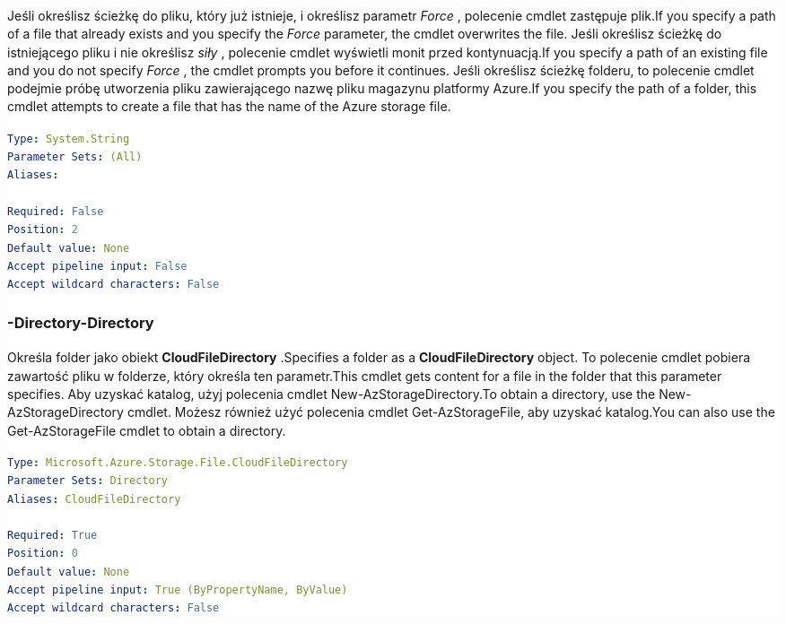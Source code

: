 <span data-ttu-id="35136-143">Jeśli określisz ścieżkę do pliku, który już istnieje, i określisz parametr *Force* , polecenie cmdlet zastępuje plik.</span><span class="sxs-lookup"><span data-stu-id="35136-143">If you specify a path of a file that already exists and you specify the *Force* parameter, the cmdlet overwrites the file.</span></span>
<span data-ttu-id="35136-144">Jeśli określisz ścieżkę do istniejącego pliku i nie określisz *siły* , polecenie cmdlet wyświetli monit przed kontynuacją.</span><span class="sxs-lookup"><span data-stu-id="35136-144">If you specify a path of an existing file and you do not specify *Force* , the cmdlet prompts you before it continues.</span></span>
<span data-ttu-id="35136-145">Jeśli określisz ścieżkę folderu, to polecenie cmdlet podejmie próbę utworzenia pliku zawierającego nazwę pliku magazynu platformy Azure.</span><span class="sxs-lookup"><span data-stu-id="35136-145">If you specify the path of a folder, this cmdlet attempts to create a file that has the name of the Azure storage file.</span></span>

```yaml
Type: System.String
Parameter Sets: (All)
Aliases:

Required: False
Position: 2
Default value: None
Accept pipeline input: False
Accept wildcard characters: False
```

### <span data-ttu-id="35136-146">-Directory</span><span class="sxs-lookup"><span data-stu-id="35136-146">-Directory</span></span>
<span data-ttu-id="35136-147">Określa folder jako obiekt **CloudFileDirectory** .</span><span class="sxs-lookup"><span data-stu-id="35136-147">Specifies a folder as a **CloudFileDirectory** object.</span></span>
<span data-ttu-id="35136-148">To polecenie cmdlet pobiera zawartość pliku w folderze, który określa ten parametr.</span><span class="sxs-lookup"><span data-stu-id="35136-148">This cmdlet gets content for a file in the folder that this parameter specifies.</span></span>
<span data-ttu-id="35136-149">Aby uzyskać katalog, użyj polecenia cmdlet New-AzStorageDirectory.</span><span class="sxs-lookup"><span data-stu-id="35136-149">To obtain a directory, use the New-AzStorageDirectory cmdlet.</span></span>
<span data-ttu-id="35136-150">Możesz również użyć polecenia cmdlet Get-AzStorageFile, aby uzyskać katalog.</span><span class="sxs-lookup"><span data-stu-id="35136-150">You can also use the Get-AzStorageFile cmdlet to obtain a directory.</span></span>

```yaml
Type: Microsoft.Azure.Storage.File.CloudFileDirectory
Parameter Sets: Directory
Aliases: CloudFileDirectory

Required: True
Position: 0
Default value: None
Accept pipeline input: True (ByPropertyName, ByValue)
Accept wildcard characters: False
```
